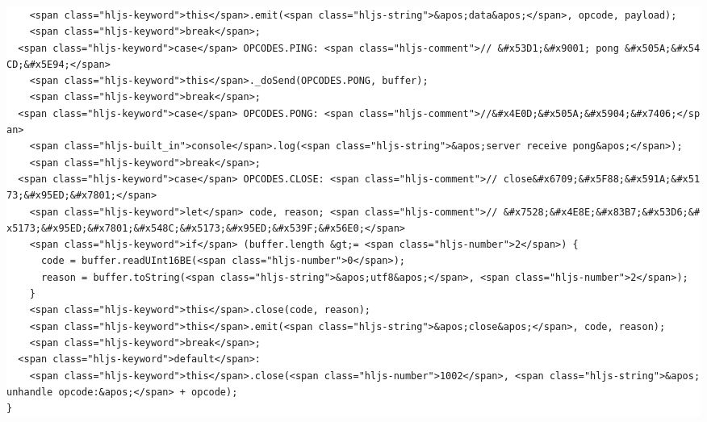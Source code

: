         <span class="hljs-keyword">this</span>.emit(<span class="hljs-string">&apos;data&apos;</span>, opcode, payload);
        <span class="hljs-keyword">break</span>;
      <span class="hljs-keyword">case</span> OPCODES.PING: <span class="hljs-comment">// &#x53D1;&#x9001; pong &#x505A;&#x54CD;&#x5E94;</span>
        <span class="hljs-keyword">this</span>._doSend(OPCODES.PONG, buffer);
        <span class="hljs-keyword">break</span>;
      <span class="hljs-keyword">case</span> OPCODES.PONG: <span class="hljs-comment">//&#x4E0D;&#x505A;&#x5904;&#x7406;</span>
        <span class="hljs-built_in">console</span>.log(<span class="hljs-string">&apos;server receive pong&apos;</span>);
        <span class="hljs-keyword">break</span>;
      <span class="hljs-keyword">case</span> OPCODES.CLOSE: <span class="hljs-comment">// close&#x6709;&#x5F88;&#x591A;&#x5173;&#x95ED;&#x7801;</span>
        <span class="hljs-keyword">let</span> code, reason; <span class="hljs-comment">// &#x7528;&#x4E8E;&#x83B7;&#x53D6;&#x5173;&#x95ED;&#x7801;&#x548C;&#x5173;&#x95ED;&#x539F;&#x56E0;</span>
        <span class="hljs-keyword">if</span> (buffer.length &gt;= <span class="hljs-number">2</span>) {
          code = buffer.readUInt16BE(<span class="hljs-number">0</span>);
          reason = buffer.toString(<span class="hljs-string">&apos;utf8&apos;</span>, <span class="hljs-number">2</span>);
        }
        <span class="hljs-keyword">this</span>.close(code, reason);
        <span class="hljs-keyword">this</span>.emit(<span class="hljs-string">&apos;close&apos;</span>, code, reason);
        <span class="hljs-keyword">break</span>;
      <span class="hljs-keyword">default</span>:
        <span class="hljs-keyword">this</span>.close(<span class="hljs-number">1002</span>, <span class="hljs-string">&apos;unhandle opcode:&apos;</span> + opcode);
    }